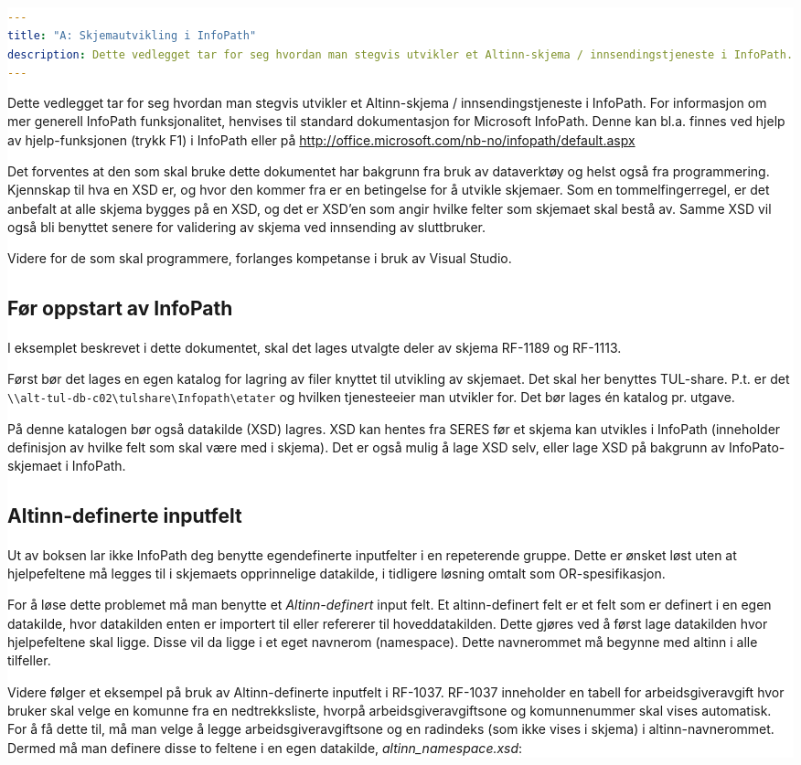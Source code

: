 ```yaml
---
title: "A: Skjemautvikling i InfoPath"
description: Dette vedlegget tar for seg hvordan man stegvis utvikler et Altinn-skjema / innsendingstjeneste i InfoPath.
---
```


Dette vedlegget tar for seg hvordan man stegvis utvikler et Altinn-skjema / innsendingstjeneste i InfoPath. For informasjon om mer generell
InfoPath funksjonalitet, henvises til standard dokumentasjon for Microsoft InfoPath. Denne kan bl.a. finnes ved hjelp av hjelp-funksjonen
(trykk F1) i InfoPath eller på http://office.microsoft.com/nb-no/infopath/default.aspx

Det forventes at den som skal bruke dette dokumentet har bakgrunn fra bruk av dataverktøy og helst også fra programmering. Kjennskap til hva
en XSD er, og hvor den kommer fra er en betingelse for å utvikle skjemaer. Som en tommelfingerregel, er det anbefalt at alle skjema bygges
på en XSD, og det er XSD’en som angir hvilke felter som skjemaet skal bestå av. Samme XSD vil også bli benyttet senere for validering av
skjema ved innsending av sluttbruker.

Videre for de som skal programmere, forlanges kompetanse i bruk av Visual Studio.

## Før oppstart av InfoPath

I eksemplet beskrevet i dette dokumentet, skal det lages utvalgte deler av skjema RF-1189 og RF-1113.

Først bør det lages en egen katalog for lagring av filer knyttet til utvikling av skjemaet. Det skal her benyttes TUL-share. P.t. er det
`\\alt-tul-db-c02\tulshare\Infopath\etater` og hvilken tjenesteeier man utvikler for. Det bør lages én katalog pr. utgave.

På denne katalogen bør også datakilde (XSD) lagres. XSD kan hentes fra SERES før et skjema kan utvikles i InfoPath (inneholder definisjon av
hvilke felt som skal være med i skjema). Det er også mulig å lage XSD selv, eller lage XSD på bakgrunn av InfoPato-skjemaet i InfoPath.

## Altinn-definerte inputfelt

Ut av boksen lar ikke InfoPath deg benytte egendefinerte inputfelter i en repeterende gruppe. Dette er ønsket løst uten at hjelpefeltene må
legges til i skjemaets opprinnelige datakilde, i tidligere løsning omtalt som OR-spesifikasjon.

For å løse dette problemet må man benytte et *Altinn-definert* input felt. Et altinn-definert felt er et felt som er definert i en egen
datakilde, hvor datakilden enten er importert til eller refererer til hoveddatakilden. Dette gjøres ved å først lage datakilden hvor
hjelpefeltene skal ligge. Disse vil da ligge i et eget navnerom (namespace). Dette navnerommet må begynne med altinn i alle tilfeller.

Videre følger et eksempel på bruk av Altinn-definerte inputfelt i RF-1037. RF-1037 inneholder en tabell for arbeidsgiveravgift hvor bruker
skal velge en komunne fra en nedtrekksliste, hvorpå arbeidsgiveravgiftsone og komunnenummer skal vises automatisk. For å få dette til, må
man velge å legge arbeidsgiveravgiftsone og en radindeks (som ikke vises i skjema) i altinn-navnerommet. Dermed må man definere disse to
feltene i en egen datakilde, *altinn\_namespace.xsd*:
